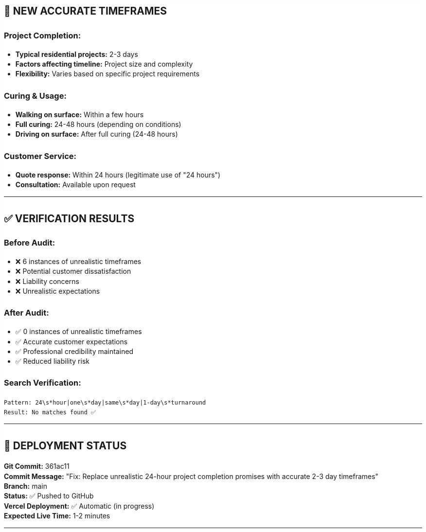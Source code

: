 
## 📝 NEW ACCURATE TIMEFRAMES

### **Project Completion:**
- **Typical residential projects:** 2-3 days
- **Factors affecting timeline:** Project size and complexity
- **Flexibility:** Varies based on specific project requirements

### **Curing & Usage:**
- **Walking on surface:** Within a few hours
- **Full curing:** 24-48 hours (depending on conditions)
- **Driving on surface:** After full curing (24-48 hours)

### **Customer Service:**
- **Quote response:** Within 24 hours (legitimate use of "24 hours")
- **Consultation:** Available upon request

---

## ✅ VERIFICATION RESULTS

### **Before Audit:**
- ❌ 6 instances of unrealistic timeframes
- ❌ Potential customer dissatisfaction
- ❌ Liability concerns
- ❌ Unrealistic expectations

### **After Audit:**
- ✅ 0 instances of unrealistic timeframes
- ✅ Accurate customer expectations
- ✅ Professional credibility maintained
- ✅ Reduced liability risk

### **Search Verification:**
```
Pattern: 24\s*hour|one\s*day|same\s*day|1-day\s*turnaround
Result: No matches found ✅
```

---

## 🚀 DEPLOYMENT STATUS

**Git Commit:** 361ac11  
**Commit Message:** "Fix: Replace unrealistic 24-hour project completion promises with accurate 2-3 day timeframes"  
**Branch:** main  
**Status:** ✅ Pushed to GitHub  
**Vercel Deployment:** ✅ Automatic (in progress)  
**Expected Live Time:** 1-2 minutes

---